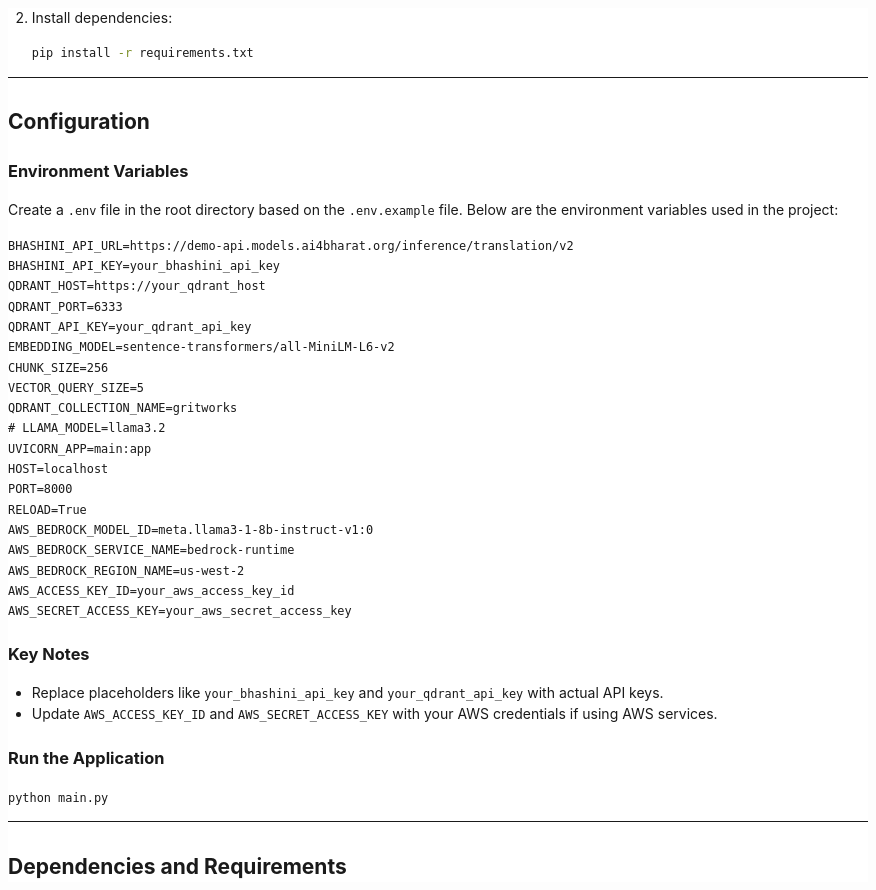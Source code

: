 2. Install dependencies:

   ```bash
   pip install -r requirements.txt
   ```

---

## Configuration

### Environment Variables

Create a `.env` file in the root directory based on the `.env.example` file. Below are the environment variables used in the project:

```plaintext
BHASHINI_API_URL=https://demo-api.models.ai4bharat.org/inference/translation/v2
BHASHINI_API_KEY=your_bhashini_api_key
QDRANT_HOST=https://your_qdrant_host
QDRANT_PORT=6333
QDRANT_API_KEY=your_qdrant_api_key
EMBEDDING_MODEL=sentence-transformers/all-MiniLM-L6-v2
CHUNK_SIZE=256
VECTOR_QUERY_SIZE=5
QDRANT_COLLECTION_NAME=gritworks
# LLAMA_MODEL=llama3.2
UVICORN_APP=main:app
HOST=localhost
PORT=8000
RELOAD=True
AWS_BEDROCK_MODEL_ID=meta.llama3-1-8b-instruct-v1:0
AWS_BEDROCK_SERVICE_NAME=bedrock-runtime
AWS_BEDROCK_REGION_NAME=us-west-2
AWS_ACCESS_KEY_ID=your_aws_access_key_id
AWS_SECRET_ACCESS_KEY=your_aws_secret_access_key
```

### Key Notes

- Replace placeholders like `your_bhashini_api_key` and `your_qdrant_api_key` with actual API keys.
- Update `AWS_ACCESS_KEY_ID` and `AWS_SECRET_ACCESS_KEY` with your AWS credentials if using AWS services.

### Run the Application

```bash
python main.py
```

---

## Dependencies and Requirements
